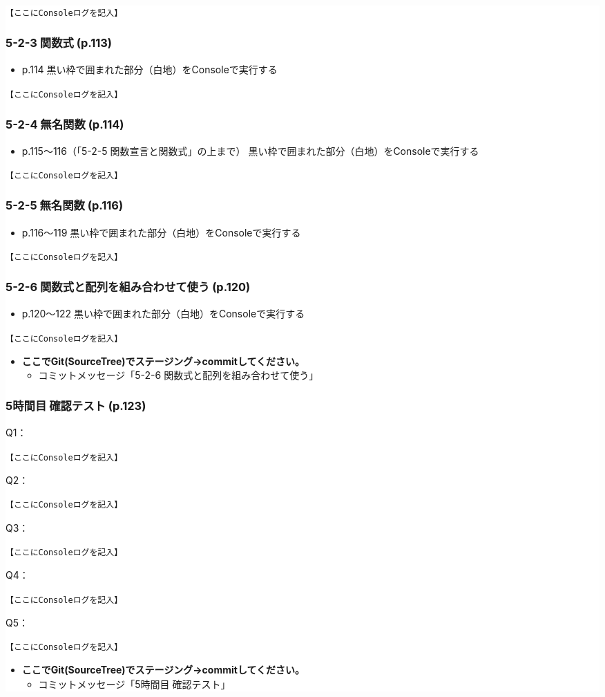 ```
【ここにConsoleログを記入】
```

### 5-2-3 関数式 (p.113)

- p.114 黒い枠で囲まれた部分（白地）をConsoleで実行する

```
【ここにConsoleログを記入】
```

### 5-2-4 無名関数 (p.114)

- p.115～116（「5-2-5 関数宣言と関数式」の上まで） 黒い枠で囲まれた部分（白地）をConsoleで実行する

```
【ここにConsoleログを記入】
```

### 5-2-5 無名関数 (p.116)

- p.116～119 黒い枠で囲まれた部分（白地）をConsoleで実行する

```
【ここにConsoleログを記入】
```

### 5-2-6 関数式と配列を組み合わせて使う (p.120)

- p.120～122 黒い枠で囲まれた部分（白地）をConsoleで実行する

```
【ここにConsoleログを記入】
```

- **ここでGit(SourceTree)でステージング→commitしてください。**
    - コミットメッセージ「5-2-6 関数式と配列を組み合わせて使う」

### 5時間目 確認テスト (p.123)

Q1：

```
【ここにConsoleログを記入】
```

Q2：

```
【ここにConsoleログを記入】
```

Q3：

```
【ここにConsoleログを記入】
```

Q4：

```
【ここにConsoleログを記入】
```

Q5：

```
【ここにConsoleログを記入】
```

- **ここでGit(SourceTree)でステージング→commitしてください。**
    - コミットメッセージ「5時間目 確認テスト」
